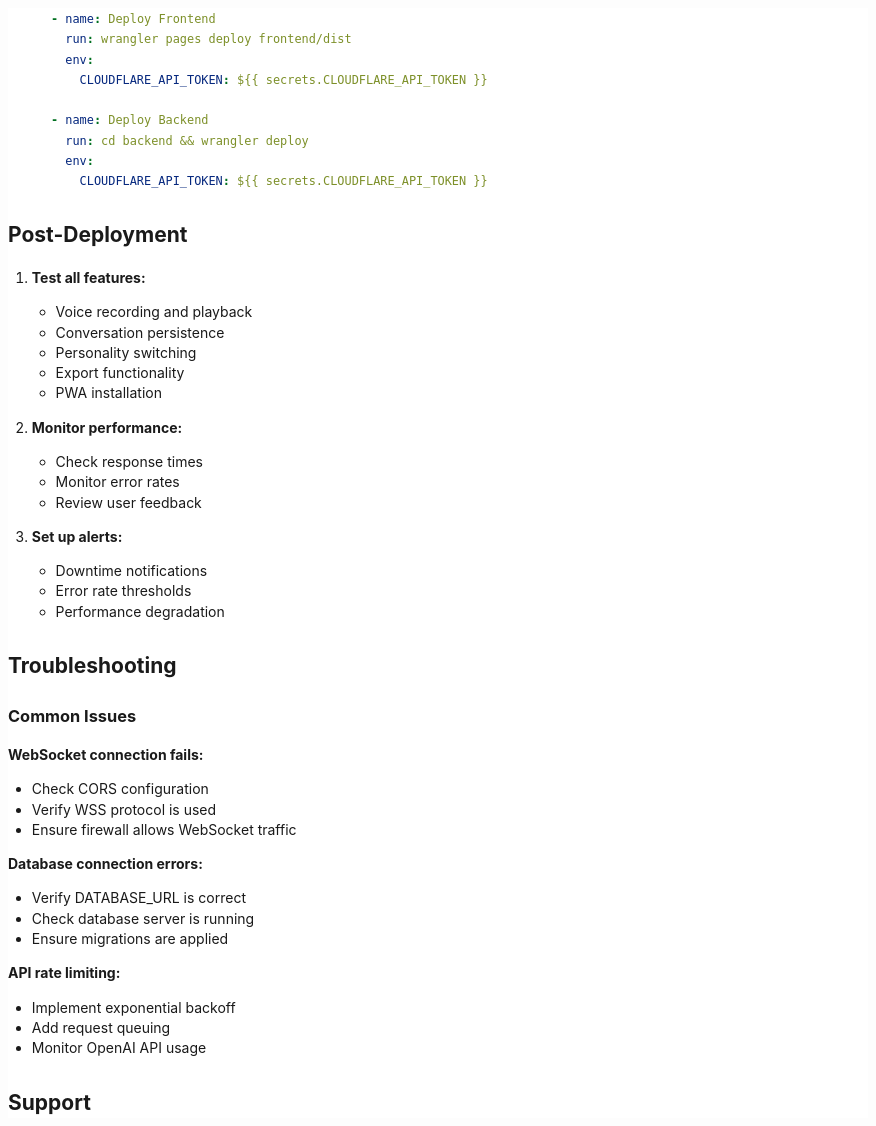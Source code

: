 ```yaml
      - name: Deploy Frontend
        run: wrangler pages deploy frontend/dist
        env:
          CLOUDFLARE_API_TOKEN: ${{ secrets.CLOUDFLARE_API_TOKEN }}
      
      - name: Deploy Backend
        run: cd backend && wrangler deploy
        env:
          CLOUDFLARE_API_TOKEN: ${{ secrets.CLOUDFLARE_API_TOKEN }}
```

## Post-Deployment

1. **Test all features:**
   - Voice recording and playback
   - Conversation persistence
   - Personality switching
   - Export functionality
   - PWA installation

2. **Monitor performance:**
   - Check response times
   - Monitor error rates
   - Review user feedback

3. **Set up alerts:**
   - Downtime notifications
   - Error rate thresholds
   - Performance degradation

## Troubleshooting

### Common Issues

**WebSocket connection fails:**
- Check CORS configuration
- Verify WSS protocol is used
- Ensure firewall allows WebSocket traffic

**Database connection errors:**
- Verify DATABASE_URL is correct
- Check database server is running
- Ensure migrations are applied

**API rate limiting:**
- Implement exponential backoff
- Add request queuing
- Monitor OpenAI API usage

## Support
